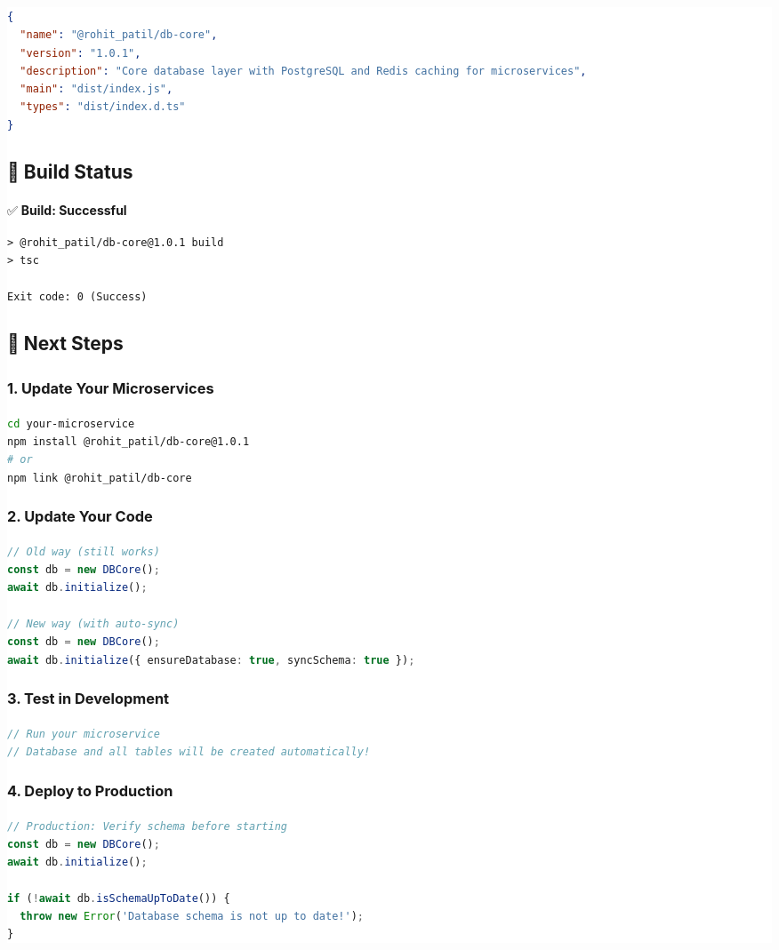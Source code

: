 ```json
{
  "name": "@rohit_patil/db-core",
  "version": "1.0.1",
  "description": "Core database layer with PostgreSQL and Redis caching for microservices",
  "main": "dist/index.js",
  "types": "dist/index.d.ts"
}
```

## 🔧 Build Status

✅ **Build: Successful**
```
> @rohit_patil/db-core@1.0.1 build
> tsc

Exit code: 0 (Success)
```

## 🎯 Next Steps

### 1. Update Your Microservices

```bash
cd your-microservice
npm install @rohit_patil/db-core@1.0.1
# or
npm link @rohit_patil/db-core
```

### 2. Update Your Code

```typescript
// Old way (still works)
const db = new DBCore();
await db.initialize();

// New way (with auto-sync)
const db = new DBCore();
await db.initialize({ ensureDatabase: true, syncSchema: true });
```

### 3. Test in Development

```typescript
// Run your microservice
// Database and all tables will be created automatically!
```

### 4. Deploy to Production

```typescript
// Production: Verify schema before starting
const db = new DBCore();
await db.initialize();

if (!await db.isSchemaUpToDate()) {
  throw new Error('Database schema is not up to date!');
}
```
